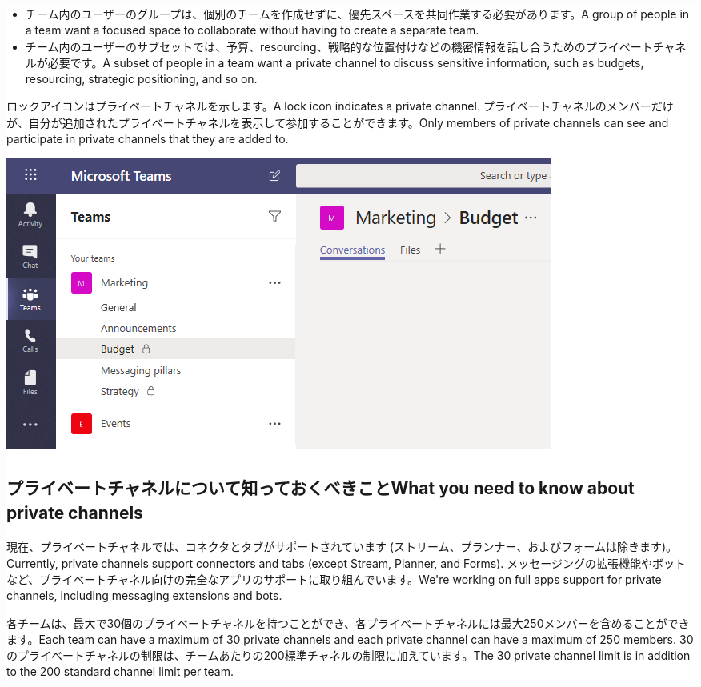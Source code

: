 - <span data-ttu-id="f2ea3-109">チーム内のユーザーのグループは、個別のチームを作成せずに、優先スペースを共同作業する必要があります。</span><span class="sxs-lookup"><span data-stu-id="f2ea3-109">A group of people in a team want a focused space to collaborate without having to create a separate team.</span></span>
- <span data-ttu-id="f2ea3-110">チーム内のユーザーのサブセットでは、予算、resourcing、戦略的な位置付けなどの機密情報を話し合うためのプライベートチャネルが必要です。</span><span class="sxs-lookup"><span data-stu-id="f2ea3-110">A subset of people in a team want a private channel to discuss sensitive information, such as budgets, resourcing, strategic positioning, and so on.</span></span>

<span data-ttu-id="f2ea3-111">ロックアイコンはプライベートチャネルを示します。</span><span class="sxs-lookup"><span data-stu-id="f2ea3-111">A lock icon indicates a private channel.</span></span> <span data-ttu-id="f2ea3-112">プライベートチャネルのメンバーだけが、自分が追加されたプライベートチャネルを表示して参加することができます。</span><span class="sxs-lookup"><span data-stu-id="f2ea3-112">Only members of private channels can see and participate in private channels that they are added to.</span></span>

![チーム内のプライベートチャネルのスクリーンショット](media/private-channels-in-teams.png)

## <a name="what-you-need-to-know-about-private-channels"></a><span data-ttu-id="f2ea3-114">プライベートチャネルについて知っておくべきこと</span><span class="sxs-lookup"><span data-stu-id="f2ea3-114">What you need to know about private channels</span></span>

<span data-ttu-id="f2ea3-115">現在、プライベートチャネルでは、コネクタとタブがサポートされています (ストリーム、プランナー、およびフォームは除きます)。</span><span class="sxs-lookup"><span data-stu-id="f2ea3-115">Currently, private channels support connectors and tabs (except Stream, Planner, and Forms).</span></span> <span data-ttu-id="f2ea3-116">メッセージングの拡張機能やボットなど、プライベートチャネル向けの完全なアプリのサポートに取り組んでいます。</span><span class="sxs-lookup"><span data-stu-id="f2ea3-116">We're working on full apps support for private channels, including messaging extensions and bots.</span></span>

<span data-ttu-id="f2ea3-117">各チームは、最大で30個のプライベートチャネルを持つことができ、各プライベートチャネルには最大250メンバーを含めることができます。</span><span class="sxs-lookup"><span data-stu-id="f2ea3-117">Each team can have a maximum of 30 private channels and each private channel can have a maximum of 250 members.</span></span> <span data-ttu-id="f2ea3-118">30のプライベートチャネルの制限は、チームあたりの200標準チャネルの制限に加えています。</span><span class="sxs-lookup"><span data-stu-id="f2ea3-118">The 30 private channel limit is in addition to the 200 standard channel limit per team.</span></span>
